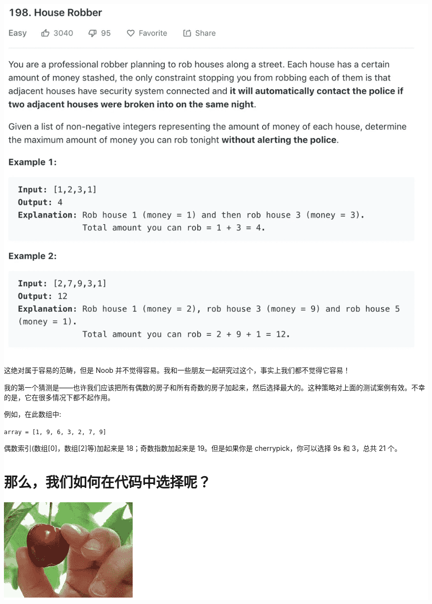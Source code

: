 ![](img/28f4f7336d9b3d9697708ba969f2bf63.png)

这绝对属于容易的范畴，但是 Noob 并不觉得容易。我和一些朋友一起研究过这个，事实上我们都不觉得它容易！

我的第一个猜测是——也许我们应该把所有偶数的房子和所有奇数的房子加起来，然后选择最大的。这种策略对上面的测试案例有效。不幸的是，它在很多情况下都不起作用。

例如，在此数组中:

`array = [1, 9, 6, 3, 2, 7, 9]`

偶数索引(数组[0]，数组[2]等)加起来是 18；奇数指数加起来是 19。但是如果你是 cherrypick，你可以选择 9s 和 3，总共 21 个。

# 那么，我们如何在代码中选择呢？

![](img/e1db7782e336cfb9095deda55e611fbb.png)

